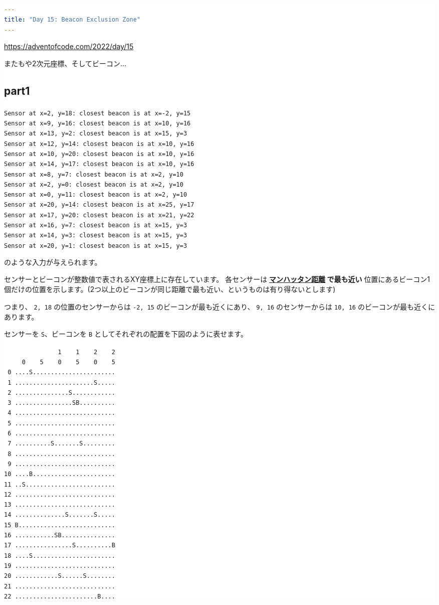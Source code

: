 ```yaml
---
title: "Day 15: Beacon Exclusion Zone"
---
```


https://adventofcode.com/2022/day/15

またもや2次元座標、そしてビーコン…


## part1

```
Sensor at x=2, y=18: closest beacon is at x=-2, y=15
Sensor at x=9, y=16: closest beacon is at x=10, y=16
Sensor at x=13, y=2: closest beacon is at x=15, y=3
Sensor at x=12, y=14: closest beacon is at x=10, y=16
Sensor at x=10, y=20: closest beacon is at x=10, y=16
Sensor at x=14, y=17: closest beacon is at x=10, y=16
Sensor at x=8, y=7: closest beacon is at x=2, y=10
Sensor at x=2, y=0: closest beacon is at x=2, y=10
Sensor at x=0, y=11: closest beacon is at x=2, y=10
Sensor at x=20, y=14: closest beacon is at x=25, y=17
Sensor at x=17, y=20: closest beacon is at x=21, y=22
Sensor at x=16, y=7: closest beacon is at x=15, y=3
Sensor at x=14, y=3: closest beacon is at x=15, y=3
Sensor at x=20, y=1: closest beacon is at x=15, y=3
```

のような入力が与えられます。

センサーとビーコンが整数値で表されるXY座標上に存在しています。
各センサーは **[マンハッタン距離](https://ja.wikipedia.org/wiki/%E3%83%9E%E3%83%B3%E3%83%8F%E3%83%83%E3%82%BF%E3%83%B3%E8%B7%9D%E9%9B%A2) で最も近い** 位置にあるビーコン1個だけの位置を示します。(2つ以上のビーコンが同じ距離で最も近い、というものは有り得ないとします)

つまり、 `2, 18` の位置のセンサーからは `-2, 15` のビーコンが最も近くにあり、 `9, 16` のセンサーからは `10, 16` のビーコンが最も近くにあります。

センサーを `S`、ビーコンを `B` としてそれぞれの配置を下図のように表せます。

```
               1    1    2    2
     0    5    0    5    0    5
 0 ....S.......................
 1 ......................S.....
 2 ...............S............
 3 ................SB..........
 4 ............................
 5 ............................
 6 ............................
 7 ..........S.......S.........
 8 ............................
 9 ............................
10 ....B.......................
11 ..S.........................
12 ............................
13 ............................
14 ..............S.......S.....
15 B...........................
16 ...........SB...............
17 ................S..........B
18 ....S.......................
19 ............................
20 ............S......S........
21 ............................
22 .......................B....
```
